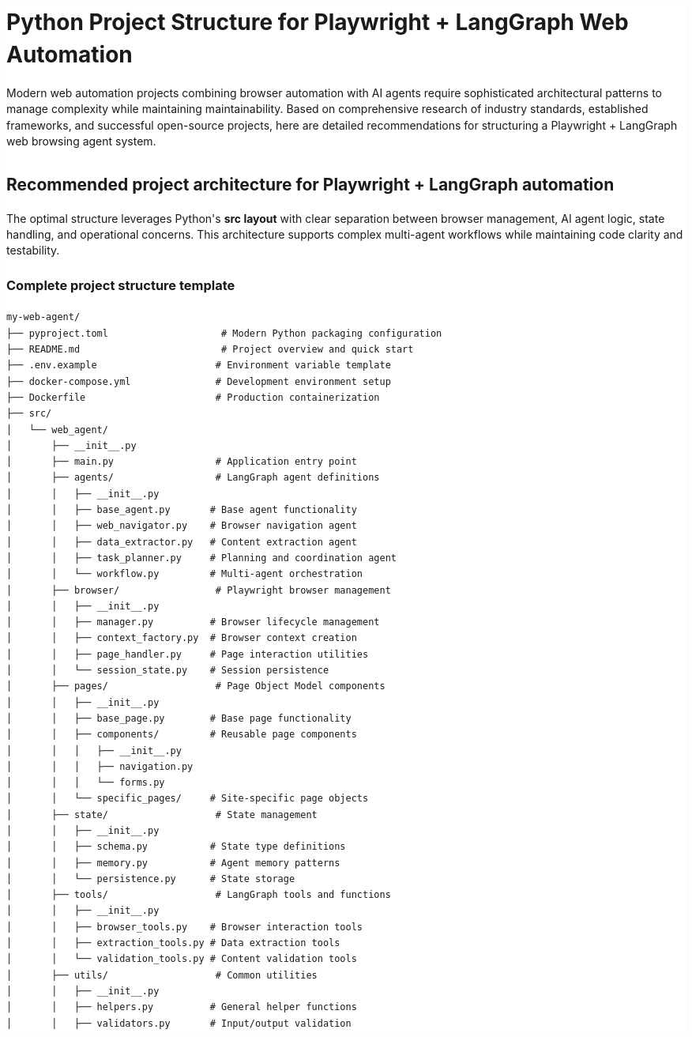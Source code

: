 # Python Project Structure for Playwright + LangGraph Web Automation

Modern web automation projects combining browser automation with AI agents require sophisticated architectural patterns to manage complexity while maintaining maintainability. Based on comprehensive research of industry standards, established frameworks, and successful open-source projects, here are detailed recommendations for structuring a Playwright + LangGraph web browsing agent system.

## Recommended project architecture for Playwright + LangGraph automation

The optimal structure leverages Python's **src layout** with clear separation between browser management, AI agent logic, state handling, and operational concerns. This architecture supports complex multi-agent workflows while maintaining code clarity and testability.

### Complete project structure template

```
my-web-agent/
├── pyproject.toml                    # Modern Python packaging configuration
├── README.md                         # Project overview and quick start
├── .env.example                     # Environment variable template
├── docker-compose.yml               # Development environment setup
├── Dockerfile                       # Production containerization
├── src/
│   └── web_agent/
│       ├── __init__.py
│       ├── main.py                  # Application entry point
│       ├── agents/                  # LangGraph agent definitions
│       │   ├── __init__.py
│       │   ├── base_agent.py       # Base agent functionality
│       │   ├── web_navigator.py    # Browser navigation agent
│       │   ├── data_extractor.py   # Content extraction agent
│       │   ├── task_planner.py     # Planning and coordination agent
│       │   └── workflow.py         # Multi-agent orchestration
│       ├── browser/                 # Playwright browser management
│       │   ├── __init__.py
│       │   ├── manager.py          # Browser lifecycle management
│       │   ├── context_factory.py  # Browser context creation
│       │   ├── page_handler.py     # Page interaction utilities
│       │   └── session_state.py    # Session persistence
│       ├── pages/                   # Page Object Model components
│       │   ├── __init__.py
│       │   ├── base_page.py        # Base page functionality
│       │   ├── components/         # Reusable page components
│       │   │   ├── __init__.py
│       │   │   ├── navigation.py
│       │   │   └── forms.py
│       │   └── specific_pages/     # Site-specific page objects
│       ├── state/                   # State management
│       │   ├── __init__.py
│       │   ├── schema.py           # State type definitions
│       │   ├── memory.py           # Agent memory patterns
│       │   └── persistence.py      # State storage
│       ├── tools/                   # LangGraph tools and functions
│       │   ├── __init__.py
│       │   ├── browser_tools.py    # Browser interaction tools
│       │   ├── extraction_tools.py # Data extraction tools
│       │   └── validation_tools.py # Content validation tools
│       ├── utils/                   # Common utilities
│       │   ├── __init__.py
│       │   ├── helpers.py          # General helper functions
│       │   ├── validators.py       # Input/output validation
```